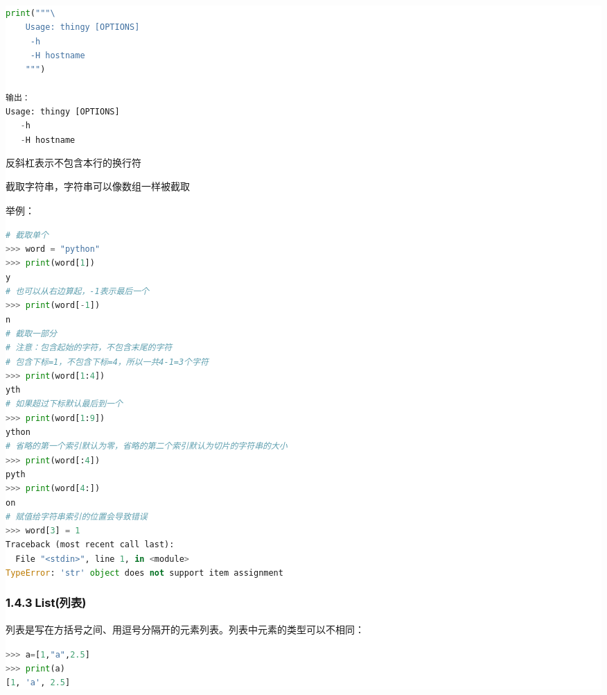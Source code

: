 ```python
print("""\
    Usage: thingy [OPTIONS]
     -h                        
     -H hostname
    """)

输出：
Usage: thingy [OPTIONS]
   -h                        
   -H hostname
```

反斜杠表示不包含本行的换行符

截取字符串，字符串可以像数组一样被截取

举例：

```python
# 截取单个
>>> word = "python"
>>> print(word[1])
y
# 也可以从右边算起，-1表示最后一个
>>> print(word[-1])
n
# 截取一部分
# 注意：包含起始的字符，不包含末尾的字符
# 包含下标=1，不包含下标=4，所以一共4-1=3个字符
>>> print(word[1:4])
yth
# 如果超过下标默认最后到一个
>>> print(word[1:9])
ython
# 省略的第一个索引默认为零，省略的第二个索引默认为切片的字符串的大小
>>> print(word[:4])
pyth
>>> print(word[4:])
on
# 赋值给字符串索引的位置会导致错误
>>> word[3] = 1
Traceback (most recent call last):
  File "<stdin>", line 1, in <module>
TypeError: 'str' object does not support item assignment
```

### 1.4.3 List(列表)

列表是写在方括号之间、用逗号分隔开的元素列表。列表中元素的类型可以不相同：

```python
>>> a=[1,"a",2.5]
>>> print(a)
[1, 'a', 2.5]
```
